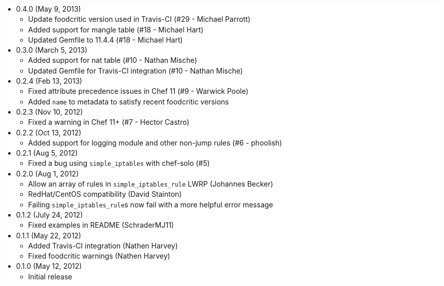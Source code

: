 * 0.4.0 (May 9, 2013)
    * Update foodcritic version used in Travis-CI (#29 - Michael Parrott)
    * Added support for mangle table (#18 - Michael Hart)
    * Updated Gemfile to 11.4.4 (#18 - Michael Hart)
* 0.3.0 (March 5, 2013)
    * Added support for nat table (#10 - Nathan Mische)
    * Updated Gemfile for Travis-CI integration (#10 - Nathan Mische)
* 0.2.4 (Feb 13, 2013)
    * Fixed attribute precedence issues in Chef 11 (#9 - Warwick Poole)
    * Added `name` to metadata to satisfy recent foodcritic versions
* 0.2.3 (Nov 10, 2012)
    * Fixed a warning in Chef 11+ (#7 - Hector Castro)
* 0.2.2 (Oct 13, 2012)
    * Added support for logging module and other non-jump rules (#6 - phoolish)
* 0.2.1 (Aug 5, 2012)
    * Fixed a bug using `simple_iptables` with chef-solo (#5)
* 0.2.0 (Aug 1, 2012)
    * Allow an array of rules in `simple_iptables_rule` LWRP (Johannes Becker)
    * RedHat/CentOS compatibility (David Stainton)
    * Failing `simple_iptables_rule`s now fail with a more helpful error message
* 0.1.2 (July 24, 2012)
    * Fixed examples in README (SchraderMJ11)
* 0.1.1 (May 22, 2012)
    * Added Travis-CI integration (Nathen Harvey)
    * Fixed foodcritic warnings (Nathen Harvey)
* 0.1.0 (May 12, 2012)
    * Initial release

